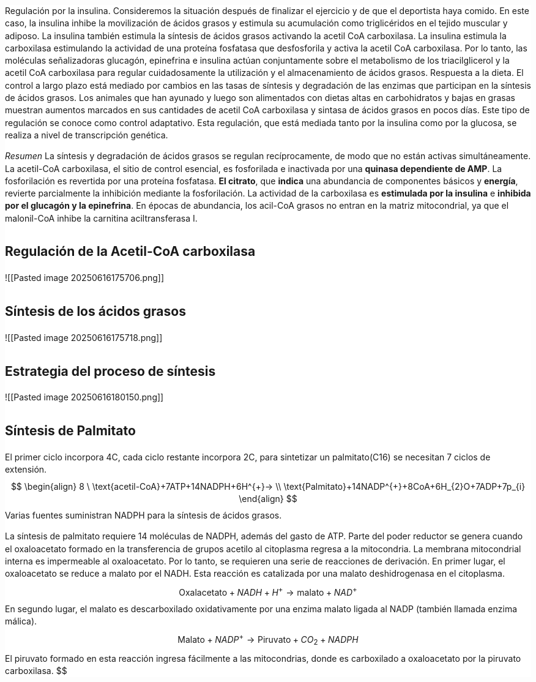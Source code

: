 Regulación por la insulina. Consideremos la situación después de finalizar el ejercicio y de que el deportista haya comido. En este caso, la insulina inhibe la movilización de ácidos grasos y estimula su acumulación como triglicéridos en el tejido muscular y adiposo. La insulina también estimula la síntesis de ácidos grasos activando la acetil CoA carboxilasa. La insulina estimula la carboxilasa estimulando la actividad de una proteína fosfatasa que desfosforila y activa la acetil CoA carboxilasa. Por lo tanto, las moléculas señalizadoras glucagón, epinefrina e insulina actúan conjuntamente sobre el metabolismo de los triacilglicerol y la acetil CoA carboxilasa para regular cuidadosamente la utilización y el almacenamiento de ácidos grasos.
Respuesta a la dieta. El control a largo plazo está mediado por cambios en las tasas de síntesis y degradación de las enzimas que participan en la síntesis de ácidos grasos. Los animales que han ayunado y luego son alimentados con dietas altas en carbohidratos y bajas en grasas muestran aumentos marcados en sus cantidades de acetil CoA carboxilasa y sintasa de ácidos grasos en pocos días.
Este tipo de regulación se conoce como control adaptativo. Esta regulación, que está mediada tanto por la insulina como por la glucosa, se realiza a nivel de transcripción genética.

*Resumen*
La síntesis y degradación de ácidos grasos se regulan recíprocamente, de modo que no están activas simultáneamente. La acetil-CoA carboxilasa, el sitio de control esencial, es fosforilada e inactivada por una **quinasa dependiente de AMP**. La fosforilación es revertida por una proteína fosfatasa. **El citrato**, que **indica** una abundancia de componentes básicos y **energía**, revierte parcialmente la inhibición mediante la fosforilación. La actividad de la carboxilasa es **estimulada por la insulina** e **inhibida por el glucagón y la epinefrina**. En épocas de abundancia, los acil-CoA grasos no entran en la matriz mitocondrial, ya que el malonil-CoA inhibe la carnitina aciltransferasa I.
## Regulación de la Acetil-CoA carboxilasa
![[Pasted image 20250616175706.png]]

## Síntesis de los ácidos grasos
![[Pasted image 20250616175718.png]]
## Estrategia del proceso de síntesis
![[Pasted image 20250616180150.png]]
## Síntesis de Palmitato
El primer ciclo incorpora 4C, cada ciclo restante incorpora 2C, para sintetizar un palmitato(C16) se necesitan 7 ciclos de extensión.
$$
\begin{align}
8 \ \text{acetil-CoA}+7ATP+14NADPH+6H^{+}→ \\
\text{Palmitato}+14NADP^{+}+8CoA+6H_{2}O+7ADP+7p_{i}
\end{align}
$$
Varias fuentes suministran NADPH para la síntesis de ácidos grasos.

La síntesis de palmitato requiere 14 moléculas de NADPH, además del gasto de ATP. Parte del poder reductor se genera cuando el oxaloacetato formado en la transferencia de grupos acetilo al citoplasma regresa a la mitocondria.
La membrana mitocondrial interna es impermeable al oxaloacetato. Por lo tanto, se requieren una serie de reacciones de derivación. En primer lugar, el oxaloacetato se reduce a malato por el NADH. Esta reacción es catalizada por una malato deshidrogenasa en el citoplasma.
$$
\text{Oxalacetato}+NADH+H^{+}→\text{malato}+NAD^{+}
$$
En segundo lugar, el malato es descarboxilado oxidativamente por una enzima malato ligada al NADP (también llamada enzima málica).
$$
\text{Malato}+NADP^{+}→\text{Piruvato}+CO_{2}+NADPH
$$
El piruvato formado en esta reacción ingresa fácilmente a las mitocondrias, donde es carboxilado a oxaloacetato por la piruvato carboxilasa.
$$